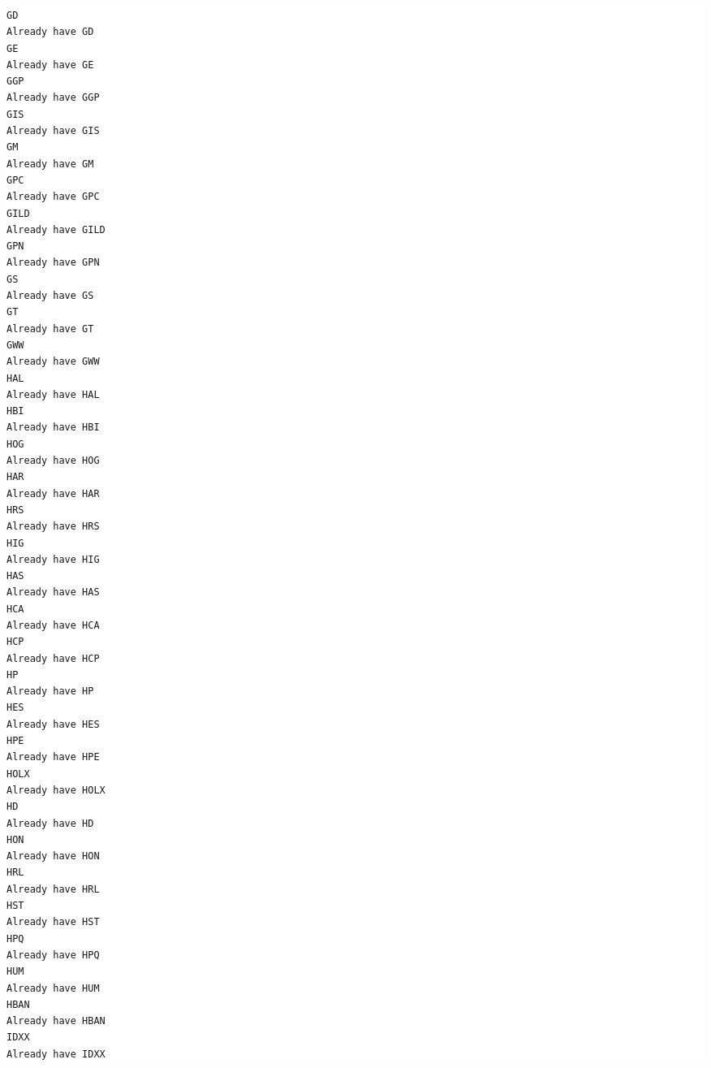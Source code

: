     GD
    Already have GD
    GE
    Already have GE
    GGP
    Already have GGP
    GIS
    Already have GIS
    GM
    Already have GM
    GPC
    Already have GPC
    GILD
    Already have GILD
    GPN
    Already have GPN
    GS
    Already have GS
    GT
    Already have GT
    GWW
    Already have GWW
    HAL
    Already have HAL
    HBI
    Already have HBI
    HOG
    Already have HOG
    HAR
    Already have HAR
    HRS
    Already have HRS
    HIG
    Already have HIG
    HAS
    Already have HAS
    HCA
    Already have HCA
    HCP
    Already have HCP
    HP
    Already have HP
    HES
    Already have HES
    HPE
    Already have HPE
    HOLX
    Already have HOLX
    HD
    Already have HD
    HON
    Already have HON
    HRL
    Already have HRL
    HST
    Already have HST
    HPQ
    Already have HPQ
    HUM
    Already have HUM
    HBAN
    Already have HBAN
    IDXX
    Already have IDXX